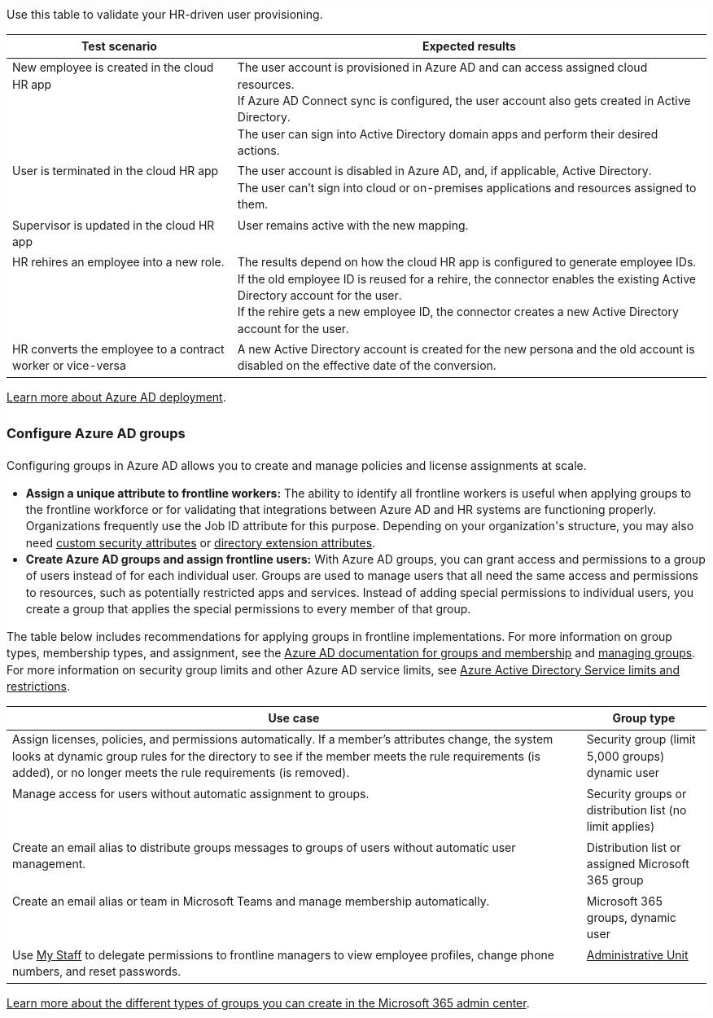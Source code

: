 Use this table to validate your HR-driven user provisioning.

|Test scenario |Expected results |
|--------------|-----------------|
|New employee is created in the cloud HR app |The user account is provisioned in Azure AD and can access assigned cloud resources. <br> If Azure AD Connect sync is configured, the user account also gets created in Active Directory. <br> The user can sign into Active Directory domain apps and perform their desired actions.|
|User is terminated in the cloud HR app |The user account is disabled in Azure AD, and, if applicable, Active Directory. <br>The user can’t sign into cloud or on-premises applications and resources assigned to them. |
|Supervisor is updated in the cloud HR app |User remains active with the new mapping. |
|HR rehires an employee into a new role. |The results depend on how the cloud HR app is configured to generate employee IDs. <br>If the old employee ID is reused for a rehire, the connector enables the existing Active Directory account for the user. <br>If the rehire gets a new employee ID, the connector creates a new Active Directory account for the user. |
|HR converts the employee to a contract worker or vice-versa |A new Active Directory account is created for the new persona and the old account is disabled on the effective date of the conversion. |

[Learn more about Azure AD deployment](/azure/active-directory/fundamentals/active-directory-deployment-checklist-p2).

### Configure Azure AD groups

Configuring groups in Azure  AD allows you to create and manage policies and license assignments at scale.

- **Assign a unique attribute to frontline workers:** The ability to identify all frontline workers is useful when applying groups to the frontline workforce or for validating that integrations between Azure AD and HR systems are functioning properly. Organizations frequently use the Job ID attribute for this purpose. Depending on your organization's structure, you may also need [custom security attributes](/azure/active-directory/fundamentals/custom-security-attributes-overview) or [directory extension attributes](/azure/active-directory/develop/active-directory-schema-extensions).
- **Create Azure AD groups and assign frontline users:** With Azure AD groups, you can grant access and permissions to a group of users instead of for each individual user. Groups are used to manage users that all need the same access and permissions to resources, such as potentially restricted apps and services. Instead of adding special permissions to individual users, you create a group that applies the special permissions to every member of that group.

The table below includes recommendations for applying groups in frontline implementations. For more information on group types, membership types, and assignment, see the [Azure AD documentation for groups and membership](/azure/active-directory/fundamentals/concept-learn-about-groups?context=%2Fazure%2Factive-directory%2Fenterprise-users%2Fcontext%2Fugr-context) and [managing groups](/azure/active-directory/fundamentals/how-to-manage-groups). For more information on security group limits and other Azure AD service limits, see [Azure Active Directory Service limits and restrictions](/azure/active-directory/enterprise-users/directory-service-limits-restrictions).

|Use case |Group type |
|---------|-----------|
|Assign licenses, policies, and permissions automatically. If a member’s attributes change, the system looks at dynamic group rules for the directory to see if the member meets the rule requirements (is added), or no longer meets the rule requirements (is removed). |Security group (limit 5,000 groups) <br> dynamic user |
|Manage access for users without automatic assignment to groups. |Security groups or distribution list (no limit applies) |
|Create an email alias to distribute groups messages to groups of users without automatic user management. |Distribution list or assigned Microsoft 365 group |
|Create an email alias or team in Microsoft Teams and manage membership automatically. |Microsoft 365 groups, dynamic user |
|Use [My Staff](/azure/active-directory/roles/my-staff-configure) to delegate permissions to frontline managers to view employee profiles, change phone numbers, and reset passwords. |[Administrative Unit](/azure/active-directory/roles/administrative-units) |

[Learn more about the different types of groups you can create in the Microsoft 365 admin center](/microsoft-365/admin/create-groups/compare-groups).
